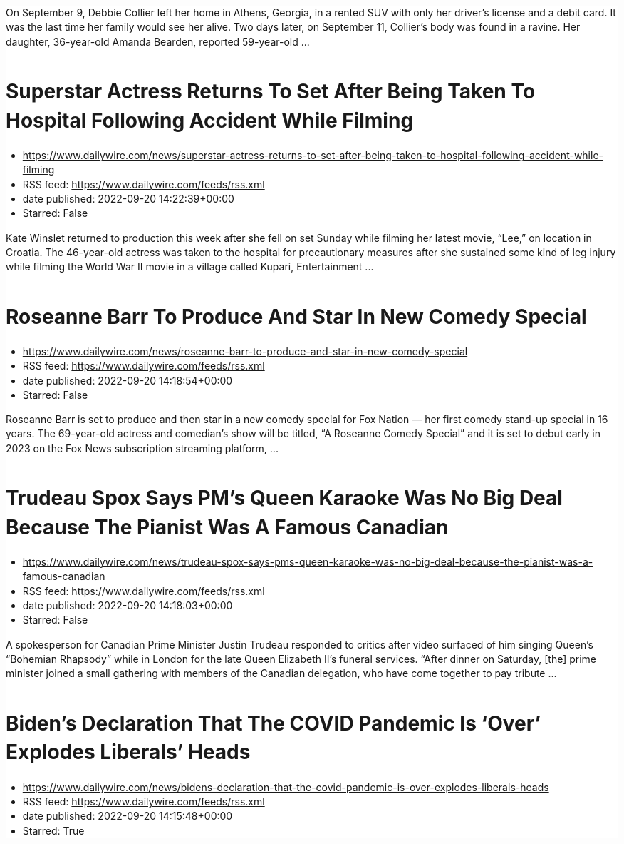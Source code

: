 On September 9, Debbie Collier left her home in Athens, Georgia, in a rented SUV with only her driver’s license and a debit card. It was the last time her family would see her alive. Two days later, on September 11, Collier’s body was found in a ravine. Her daughter, 36-year-old Amanda Bearden, reported 59-year-old ...

# Superstar Actress Returns To Set After Being Taken To Hospital Following Accident While Filming
 - https://www.dailywire.com/news/superstar-actress-returns-to-set-after-being-taken-to-hospital-following-accident-while-filming
 - RSS feed: https://www.dailywire.com/feeds/rss.xml
 - date published: 2022-09-20 14:22:39+00:00
 - Starred: False

Kate Winslet returned to production this week after she fell on set Sunday while filming her latest movie, &#8220;Lee,&#8221; on location in Croatia. The 46-year-old actress was taken to the hospital for precautionary measures after she sustained some kind of leg injury while filming the World War II movie in a village called Kupari, Entertainment ...

# Roseanne Barr To Produce And Star In New Comedy Special
 - https://www.dailywire.com/news/roseanne-barr-to-produce-and-star-in-new-comedy-special
 - RSS feed: https://www.dailywire.com/feeds/rss.xml
 - date published: 2022-09-20 14:18:54+00:00
 - Starred: False

Roseanne Barr is set to produce and then star in a new comedy special for Fox Nation — her first comedy stand-up special in 16 years. The 69-year-old actress and comedian&#8217;s show will be titled, &#8220;A Roseanne Comedy Special&#8221; and it is set to debut early in 2023 on the Fox News subscription streaming platform, ...

# Trudeau Spox Says PM’s Queen Karaoke Was No Big Deal Because The Pianist Was A Famous Canadian
 - https://www.dailywire.com/news/trudeau-spox-says-pms-queen-karaoke-was-no-big-deal-because-the-pianist-was-a-famous-canadian
 - RSS feed: https://www.dailywire.com/feeds/rss.xml
 - date published: 2022-09-20 14:18:03+00:00
 - Starred: False

A spokesperson for Canadian Prime Minister Justin Trudeau responded to critics after video surfaced of him singing Queen&#8217;s &#8220;Bohemian Rhapsody&#8221; while in London for the late Queen Elizabeth II&#8217;s funeral services. &#8220;After dinner on Saturday, [the] prime minister joined a small gathering with members of the Canadian delegation, who have come together to pay tribute ...

# Biden’s Declaration That The COVID Pandemic Is ‘Over’ Explodes Liberals’ Heads
 - https://www.dailywire.com/news/bidens-declaration-that-the-covid-pandemic-is-over-explodes-liberals-heads
 - RSS feed: https://www.dailywire.com/feeds/rss.xml
 - date published: 2022-09-20 14:15:48+00:00
 - Starred: True

